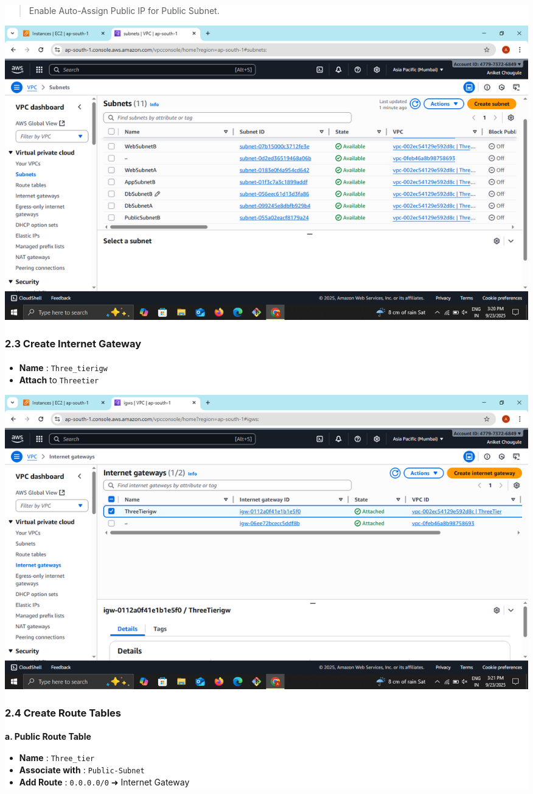 > Enable Auto-Assign Public IP for Public Subnet.

![](./img/SubnetScreenshots.png)
### 2.3 Create Internet Gateway
* **Name** : `Three_tierigw`
* **Attach** to `Threetier`

![](./img/igwScreenshots.png)
### 2.4 Create Route Tables
**a. Public Route Table**  
* **Name** : `Three_tier`  
* **Associate with** : `Public-Subnet`  
* **Add Route** :
`0.0.0.0/0` ➜ Internet Gateway